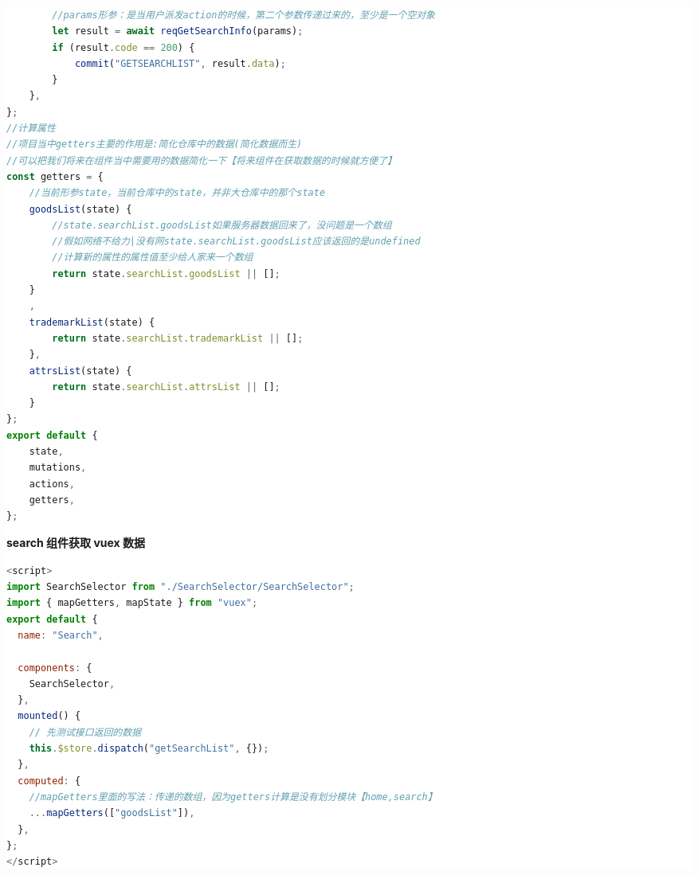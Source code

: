```js
        //params形参：是当用户派发action的时候，第二个参数传递过来的，至少是一个空对象
        let result = await reqGetSearchInfo(params);
        if (result.code == 200) {
            commit("GETSEARCHLIST", result.data);
        }
    },
};
//计算属性
//项目当中getters主要的作用是:简化仓库中的数据(简化数据而生)
//可以把我们将来在组件当中需要用的数据简化一下【将来组件在获取数据的时候就方便了】
const getters = {
    //当前形参state，当前仓库中的state，并非大仓库中的那个state
    goodsList(state) {
        //state.searchList.goodsList如果服务器数据回来了，没问题是一个数组
        //假如网络不给力|没有网state.searchList.goodsList应该返回的是undefined
        //计算新的属性的属性值至少给人家来一个数组
        return state.searchList.goodsList || [];
    }
    ,
    trademarkList(state) {
        return state.searchList.trademarkList || [];
    },
    attrsList(state) {
        return state.searchList.attrsList || [];
    }
};
export default {
    state,
    mutations,
    actions,
    getters,
};

```



**search 组件获取 vuex 数据**

```js
<script>
import SearchSelector from "./SearchSelector/SearchSelector";
import { mapGetters, mapState } from "vuex";
export default {
  name: "Search",

  components: {
    SearchSelector,
  },
  mounted() {
    // 先测试接口返回的数据
    this.$store.dispatch("getSearchList", {});
  },
  computed: {
    //mapGetters里面的写法：传递的数组，因为getters计算是没有划分模块【home,search】
    ...mapGetters(["goodsList"]),
  },
};
</script>
```
